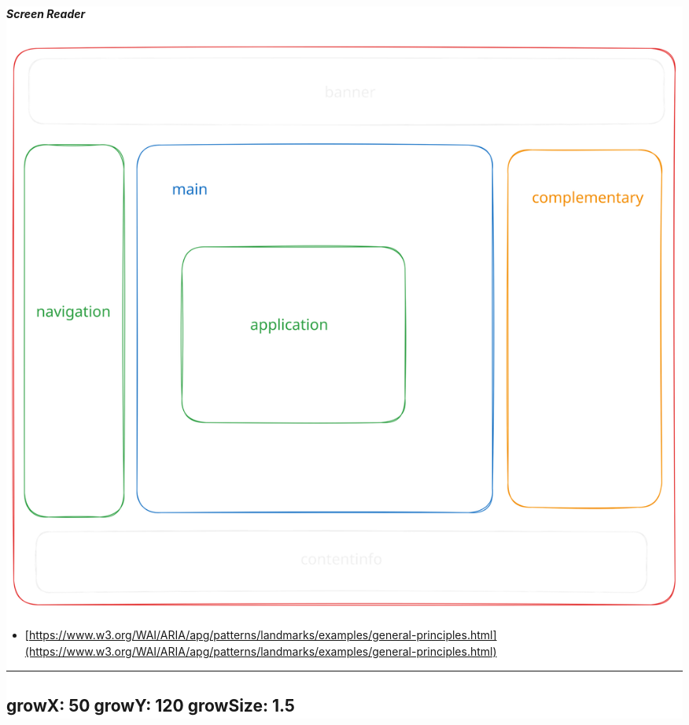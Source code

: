 ##### Screen Reader

<img src="/public/landmark.svg" />

</div>
</div>

<div v-click mt-10px>
  
  * [https://www.w3.org/WAI/ARIA/apg/patterns/landmarks/examples/general-principles.html](https://www.w3.org/WAI/ARIA/apg/patterns/landmarks/examples/general-principles.html)
</div>

---
growX: 50
growY: 120
growSize: 1.5
---
